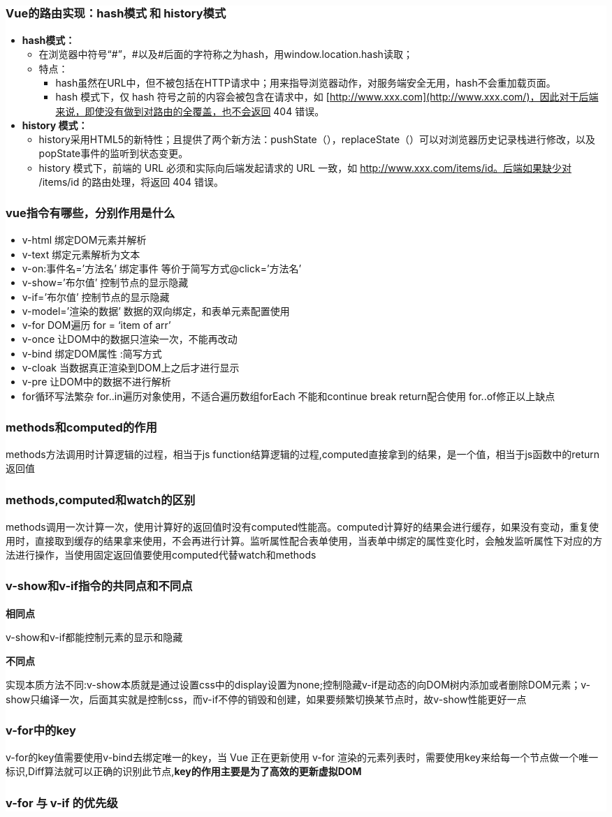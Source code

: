 ### Vue的路由实现：hash模式 和 history模式

+ **hash模式：**
  + 在浏览器中符号“#”，#以及#后面的字符称之为hash，用window.location.hash读取；
  + 特点：
    + hash虽然在URL中，但不被包括在HTTP请求中；用来指导浏览器动作，对服务端安全无用，hash不会重加载页面。
    + hash 模式下，仅 hash 符号之前的内容会被包含在请求中，如 [http://www.xxx.com](http://www.xxx.com/)，因此对于后端来说，即使没有做到对路由的全覆盖，也不会返回 404 错误。
+ **history 模式：**
  + history采用HTML5的新特性；且提供了两个新方法：pushState（），replaceState（）可以对浏览器历史记录栈进行修改，以及popState事件的监听到状态变更。
  + history 模式下，前端的 URL 必须和实际向后端发起请求的 URL 一致，如 http://www.xxx.com/items/id。后端如果缺少对 /items/id 的路由处理，将返回 404 错误。

### **vue指令有哪些，分别作用是什么**

+ v-html 绑定DOM元素并解析
+ v-text 绑定元素解析为文本
+ v-on:事件名=’方法名’  绑定事件  等价于简写方式@click=’方法名’
+ v-show=’布尔值’  控制节点的显示隐藏
+ v-if=’布尔值’  控制节点的显示隐藏
+ v-model=’渲染的数据’  数据的双向绑定，和表单元素配置使用
+ v-for  DOM遍历  for = ‘item of arr’
+ v-once  让DOM中的数据只渲染一次，不能再改动
+ v-bind  绑定DOM属性 :简写方式
+ v-cloak  当数据真正渲染到DOM上之后才进行显示
+ v-pre 让DOM中的数据不进行解析
+ for循环写法繁杂  for..in遍历对象使用，不适合遍历数组forEach 不能和continue break return配合使用  for..of修正以上缺点

###  **methods和computed的作用**

methods方法调用时计算逻辑的过程，相当于js function结算逻辑的过程,computed直接拿到的结果，是一个值，相当于js函数中的return返回值

### **methods,computed和watch的区别**

methods调用一次计算一次，使用计算好的返回值时没有computed性能高。computed计算好的结果会进行缓存，如果没有变动，重复使用时，直接取到缓存的结果拿来使用，不会再进行计算。监听属性配合表单使用，当表单中绑定的属性变化时，会触发监听属性下对应的方法进行操作，当使用固定返回值要使用computed代替watch和methods

### v-show和v-if指令的共同点和不同点

**相同点**

v-show和v-if都能控制元素的显示和隐藏

**不同点**

实现本质方法不同:v-show本质就是通过设置css中的display设置为none;控制隐藏v-if是动态的向DOM树内添加或者删除DOM元素；v-show只编译一次，后面其实就是控制css，而v-if不停的销毁和创建，如果要频繁切换某节点时，故v-show性能更好一点

### **v-for中的key**

v-for的key值需要使用v-bind去绑定唯一的key，当 Vue 正在更新使用 v-for 渲染的元素列表时，需要使用key来给每一个节点做一个唯一标识,Diff算法就可以正确的识别此节点,**key的作用主要是为了高效的更新虚拟DOM**

### v-for 与 v-if 的优先级
